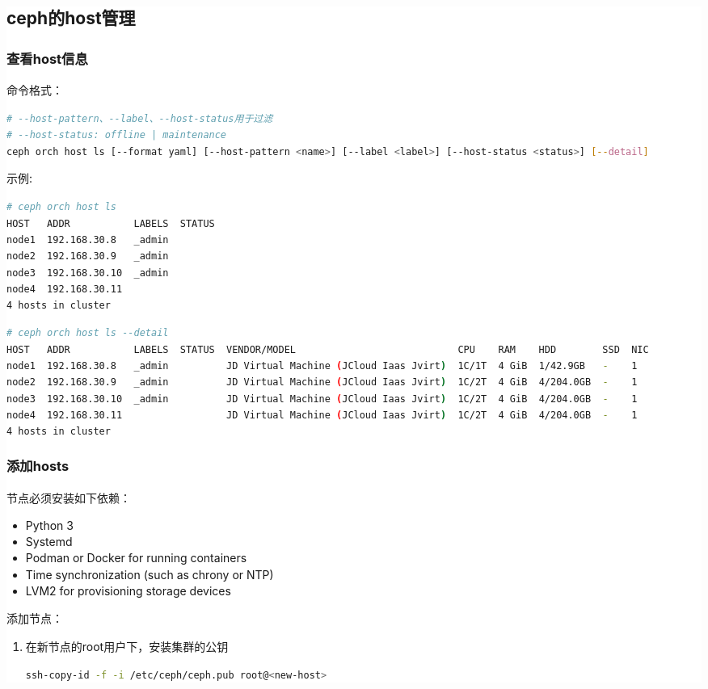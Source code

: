 ## ceph的host管理

### 查看host信息

命令格式：

```bash
# --host-pattern、--label、--host-status用于过滤
# --host-status: offline | maintenance
ceph orch host ls [--format yaml] [--host-pattern <name>] [--label <label>] [--host-status <status>] [--detail]
```

示例: 

```bash
# ceph orch host ls
HOST   ADDR           LABELS  STATUS
node1  192.168.30.8   _admin
node2  192.168.30.9   _admin
node3  192.168.30.10  _admin
node4  192.168.30.11
4 hosts in cluster
```

```bash
# ceph orch host ls --detail
HOST   ADDR           LABELS  STATUS  VENDOR/MODEL                            CPU    RAM    HDD        SSD  NIC
node1  192.168.30.8   _admin          JD Virtual Machine (JCloud Iaas Jvirt)  1C/1T  4 GiB  1/42.9GB   -    1
node2  192.168.30.9   _admin          JD Virtual Machine (JCloud Iaas Jvirt)  1C/2T  4 GiB  4/204.0GB  -    1
node3  192.168.30.10  _admin          JD Virtual Machine (JCloud Iaas Jvirt)  1C/2T  4 GiB  4/204.0GB  -    1
node4  192.168.30.11                  JD Virtual Machine (JCloud Iaas Jvirt)  1C/2T  4 GiB  4/204.0GB  -    1
4 hosts in cluster
```

### 添加hosts

节点必须安装如下依赖：

- Python 3
- Systemd
- Podman or Docker for running containers
- Time synchronization (such as chrony or NTP)
- LVM2 for provisioning storage devices

添加节点：

1. 在新节点的root用户下，安装集群的公钥

   ```bash
   ssh-copy-id -f -i /etc/ceph/ceph.pub root@<new-host>
   ```
